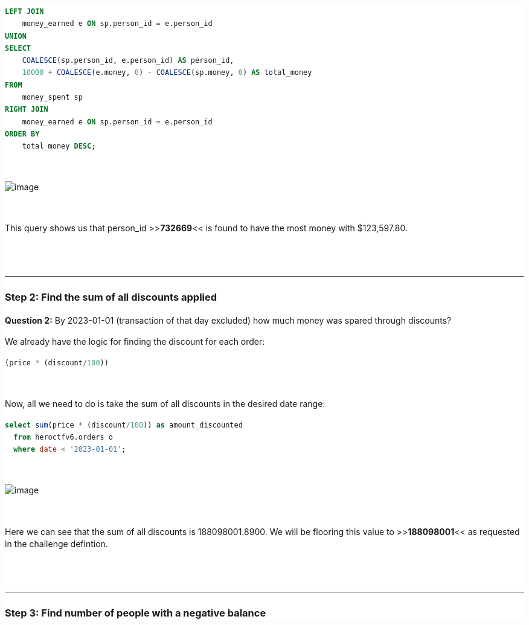 ```sql
LEFT JOIN 
    money_earned e ON sp.person_id = e.person_id
UNION
SELECT 
    COALESCE(sp.person_id, e.person_id) AS person_id,
    10000 + COALESCE(e.money, 0) - COALESCE(sp.money, 0) AS total_money
FROM 
    money_spent sp
RIGHT JOIN 
    money_earned e ON sp.person_id = e.person_id
ORDER BY 
    total_money DESC;
```
<br>

![image](https://github.com/user-attachments/assets/084da321-c275-4c16-8823-b4c35f320d92)

<br>

This query shows us that person_id >>**732669**<< is found to have the most money with $123,597.80.

<br><br>
<hr>

### Step 2: Find the sum of all discounts applied

**Question 2:** By 2023-01-01 (transaction of that day excluded) how much money was spared through discounts?

We already have the logic for finding the discount for each order:
```sql
(price * (discount/100))
```
<br>

Now, all we need to do is take the sum of all discounts in the desired date range:
```sql
select sum(price * (discount/100)) as amount_discounted
  from heroctfv6.orders o
  where date < '2023-01-01';
```
<br>

![image](https://github.com/user-attachments/assets/38d6ad01-f288-4b64-ba16-423f0cd632a3)

<br>

Here we can see that the sum of all discounts is 188098001.8900. We will be flooring this value to >>**188098001**<< as requested in the challenge defintion.

<br><br>
<hr>

### Step 3: Find number of people with a negative balance
